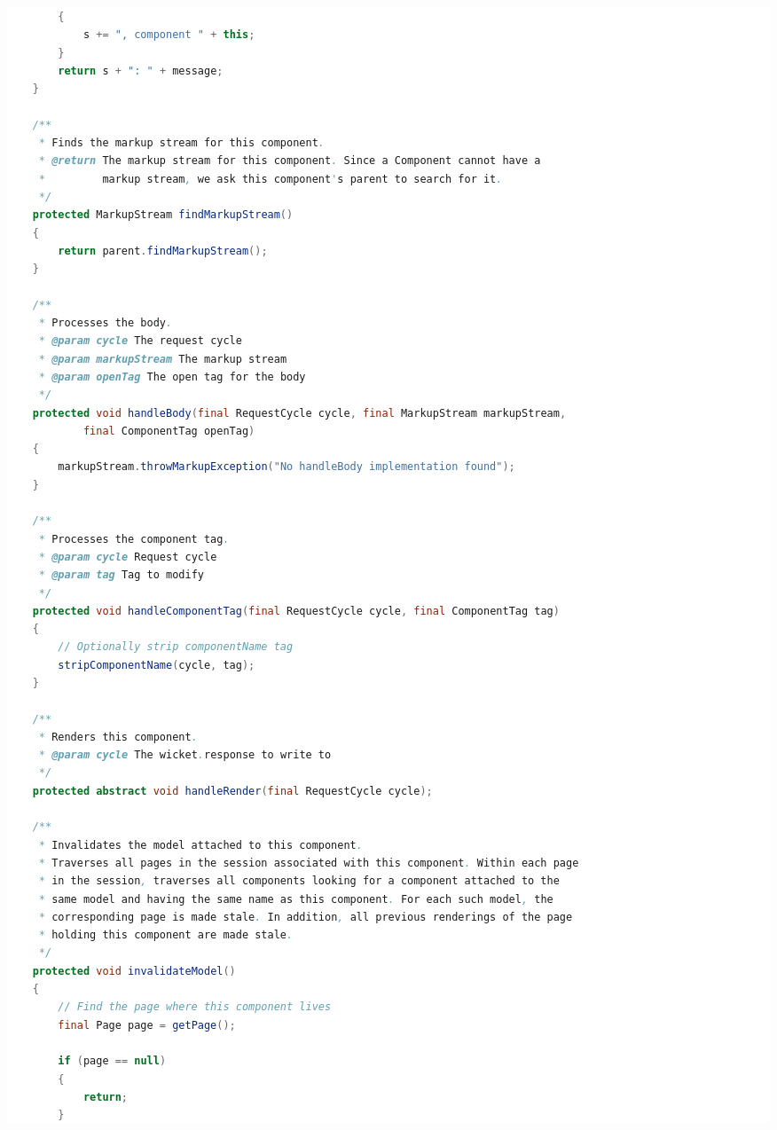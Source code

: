 ```java
        {
            s += ", component " + this;
        }
        return s + ": " + message;
    }

    /**
     * Finds the markup stream for this component.
     * @return The markup stream for this component. Since a Component cannot have a
     *         markup stream, we ask this component's parent to search for it.
     */
    protected MarkupStream findMarkupStream()
    {
        return parent.findMarkupStream();
    }

    /**
     * Processes the body.
     * @param cycle The request cycle
     * @param markupStream The markup stream
     * @param openTag The open tag for the body
     */
    protected void handleBody(final RequestCycle cycle, final MarkupStream markupStream,
            final ComponentTag openTag)
    {
        markupStream.throwMarkupException("No handleBody implementation found");
    }

    /**
     * Processes the component tag.
     * @param cycle Request cycle
     * @param tag Tag to modify
     */
    protected void handleComponentTag(final RequestCycle cycle, final ComponentTag tag)
    {
        // Optionally strip componentName tag
        stripComponentName(cycle, tag);
    }

    /**
     * Renders this component.
     * @param cycle The wicket.response to write to
     */
    protected abstract void handleRender(final RequestCycle cycle);

    /**
     * Invalidates the model attached to this component.
     * Traverses all pages in the session associated with this component. Within each page
     * in the session, traverses all components looking for a component attached to the
     * same model and having the same name as this component. For each such model, the
     * corresponding page is made stale. In addition, all previous renderings of the page
     * holding this component are made stale.
     */
    protected void invalidateModel()
    {
        // Find the page where this component lives
        final Page page = getPage();
        
        if (page == null)
        {
            return;
        }

```